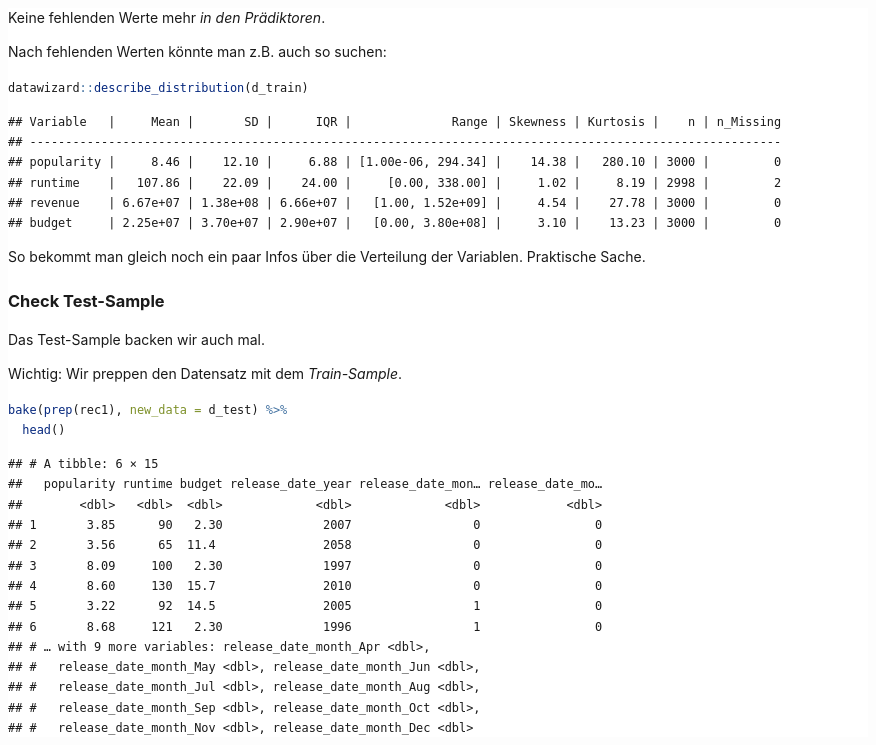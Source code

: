 
Keine fehlenden Werte mehr *in den Prädiktoren*.

Nach fehlenden Werten könnte man z.B. auch so suchen:


```r
datawizard::describe_distribution(d_train)
```

```
## Variable   |     Mean |       SD |      IQR |              Range | Skewness | Kurtosis |    n | n_Missing
## ---------------------------------------------------------------------------------------------------------
## popularity |     8.46 |    12.10 |     6.88 | [1.00e-06, 294.34] |    14.38 |   280.10 | 3000 |         0
## runtime    |   107.86 |    22.09 |    24.00 |     [0.00, 338.00] |     1.02 |     8.19 | 2998 |         2
## revenue    | 6.67e+07 | 1.38e+08 | 6.66e+07 |   [1.00, 1.52e+09] |     4.54 |    27.78 | 3000 |         0
## budget     | 2.25e+07 | 3.70e+07 | 2.90e+07 |   [0.00, 3.80e+08] |     3.10 |    13.23 | 3000 |         0
```


So bekommt man gleich noch ein paar Infos über die Verteilung der Variablen. Praktische Sache.

### Check Test-Sample

Das Test-Sample backen wir auch mal.

Wichtig: Wir preppen den Datensatz mit dem *Train-Sample*.


```r
bake(prep(rec1), new_data = d_test) %>% 
  head()
```

```
## # A tibble: 6 × 15
##   popularity runtime budget release_date_year release_date_mon… release_date_mo…
##        <dbl>   <dbl>  <dbl>             <dbl>             <dbl>            <dbl>
## 1       3.85      90   2.30              2007                 0                0
## 2       3.56      65  11.4               2058                 0                0
## 3       8.09     100   2.30              1997                 0                0
## 4       8.60     130  15.7               2010                 0                0
## 5       3.22      92  14.5               2005                 1                0
## 6       8.68     121   2.30              1996                 1                0
## # … with 9 more variables: release_date_month_Apr <dbl>,
## #   release_date_month_May <dbl>, release_date_month_Jun <dbl>,
## #   release_date_month_Jul <dbl>, release_date_month_Aug <dbl>,
## #   release_date_month_Sep <dbl>, release_date_month_Oct <dbl>,
## #   release_date_month_Nov <dbl>, release_date_month_Dec <dbl>
```



